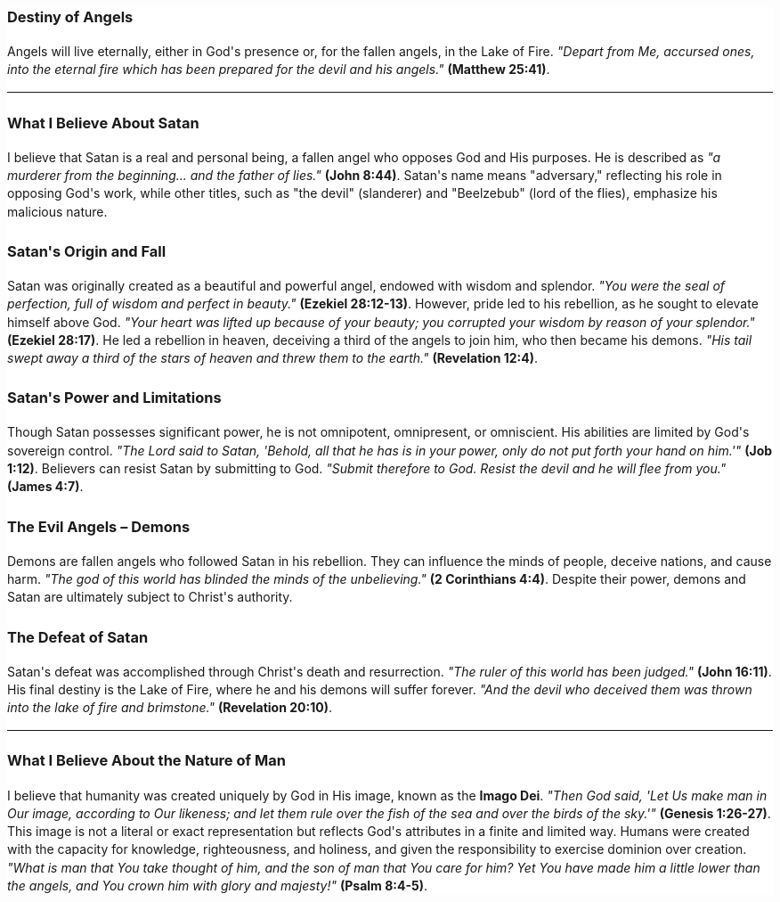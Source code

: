 ### **Destiny of Angels**

Angels will live eternally, either in God's presence or, for the fallen angels, in the Lake of Fire. *"Depart from Me, accursed ones, into the eternal fire which has been prepared for the devil and his angels."* **(Matthew 25:41)**.

---

### **What I Believe About Satan**

I believe that Satan is a real and personal being, a fallen angel who opposes God and His purposes. He is described as *"a murderer from the beginning... and the father of lies."* **(John 8:44)**. Satan's name means "adversary," reflecting his role in opposing God's work, while other titles, such as "the devil" (slanderer) and "Beelzebub" (lord of the flies), emphasize his malicious nature.

### **Satan's Origin and Fall**

Satan was originally created as a beautiful and powerful angel, endowed with wisdom and splendor. *"You were the seal of perfection, full of wisdom and perfect in beauty."* **(Ezekiel 28:12-13)**. However, pride led to his rebellion, as he sought to elevate himself above God. *"Your heart was lifted up because of your beauty; you corrupted your wisdom by reason of your splendor."* **(Ezekiel 28:17)**. He led a rebellion in heaven, deceiving a third of the angels to join him, who then became his demons. *"His tail swept away a third of the stars of heaven and threw them to the earth."* **(Revelation 12:4)**.

### **Satan's Power and Limitations**

Though Satan possesses significant power, he is not omnipotent, omnipresent, or omniscient. His abilities are limited by God's sovereign control. *"The Lord said to Satan, 'Behold, all that he has is in your power, only do not put forth your hand on him.'"* **(Job 1:12)**. Believers can resist Satan by submitting to God. *"Submit therefore to God. Resist the devil and he will flee from you."* **(James 4:7)**.

### **The Evil Angels – Demons**

Demons are fallen angels who followed Satan in his rebellion. They can influence the minds of people, deceive nations, and cause harm. *"The god of this world has blinded the minds of the unbelieving."* **(2 Corinthians 4:4)**. Despite their power, demons and Satan are ultimately subject to Christ's authority.

### **The Defeat of Satan**

Satan's defeat was accomplished through Christ's death and resurrection. *"The ruler of this world has been judged."* **(John 16:11)**. His final destiny is the Lake of Fire, where he and his demons will suffer forever. *"And the devil who deceived them was thrown into the lake of fire and brimstone."* **(Revelation 20:10)**.

---

### **What I Believe About the Nature of Man**

I believe that humanity was created uniquely by God in His image, known as the **Imago Dei**. *"Then God said, 'Let Us make man in Our image, according to Our likeness; and let them rule over the fish of the sea and over the birds of the sky.'"* **(Genesis 1:26-27)**. This image is not a literal or exact representation but reflects God's attributes in a finite and limited way. Humans were created with the capacity for knowledge, righteousness, and holiness, and given the responsibility to exercise dominion over creation. *"What is man that You take thought of him, and the son of man that You care for him? Yet You have made him a little lower than the angels, and You crown him with glory and majesty!"* **(Psalm 8:4-5)**.
